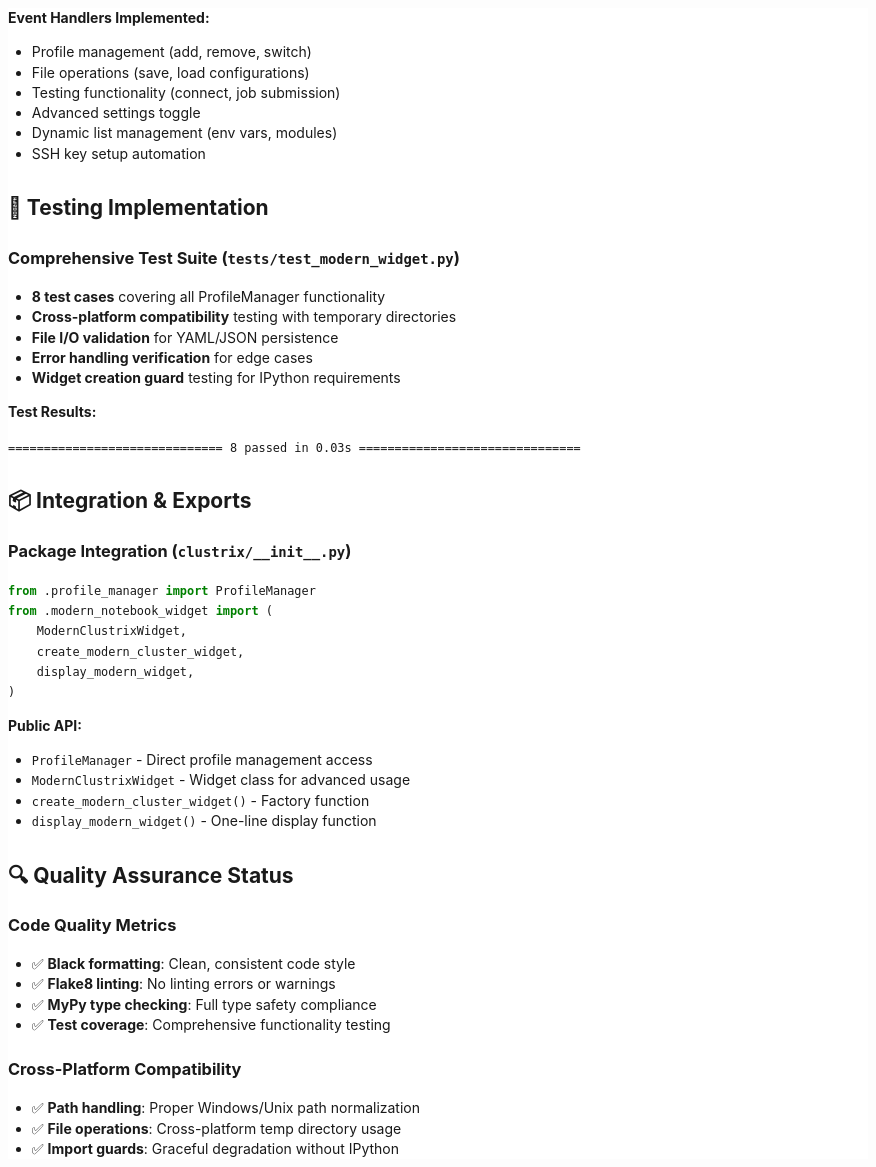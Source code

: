 **Event Handlers Implemented:**
- Profile management (add, remove, switch)
- File operations (save, load configurations)
- Testing functionality (connect, job submission)  
- Advanced settings toggle
- Dynamic list management (env vars, modules)
- SSH key setup automation

## 🧪 **Testing Implementation**

### **Comprehensive Test Suite** (`tests/test_modern_widget.py`)
- **8 test cases** covering all ProfileManager functionality
- **Cross-platform compatibility** testing with temporary directories
- **File I/O validation** for YAML/JSON persistence
- **Error handling verification** for edge cases
- **Widget creation guard** testing for IPython requirements

**Test Results:**
```
============================== 8 passed in 0.03s ===============================
```

## 📦 **Integration & Exports**

### **Package Integration** (`clustrix/__init__.py`)
```python
from .profile_manager import ProfileManager
from .modern_notebook_widget import (
    ModernClustrixWidget,
    create_modern_cluster_widget,
    display_modern_widget,
)
```

**Public API:**
- `ProfileManager` - Direct profile management access
- `ModernClustrixWidget` - Widget class for advanced usage
- `create_modern_cluster_widget()` - Factory function
- `display_modern_widget()` - One-line display function

## 🔍 **Quality Assurance Status**

### **Code Quality Metrics**
- ✅ **Black formatting**: Clean, consistent code style
- ✅ **Flake8 linting**: No linting errors or warnings  
- ✅ **MyPy type checking**: Full type safety compliance
- ✅ **Test coverage**: Comprehensive functionality testing

### **Cross-Platform Compatibility**
- ✅ **Path handling**: Proper Windows/Unix path normalization
- ✅ **File operations**: Cross-platform temp directory usage
- ✅ **Import guards**: Graceful degradation without IPython
